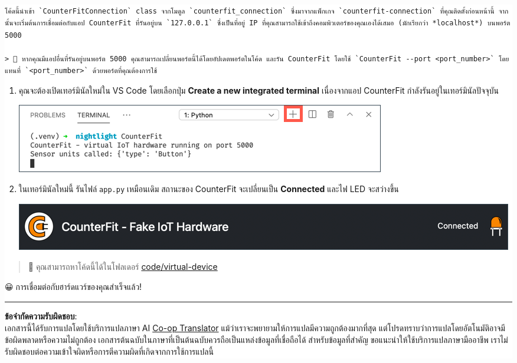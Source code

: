    โค้ดนี้นำเข้า `CounterFitConnection` class จากโมดูล `counterfit_connection` ซึ่งมาจากแพ็กเกจ `counterfit-connection` ที่คุณติดตั้งก่อนหน้านี้ จากนั้นจะเริ่มต้นการเชื่อมต่อกับแอป CounterFit ที่รันอยู่บน `127.0.0.1` ซึ่งเป็นที่อยู่ IP ที่คุณสามารถใช้เข้าถึงคอมพิวเตอร์ของคุณเองได้เสมอ (มักเรียกว่า *localhost*) บนพอร์ต 5000

    > 💁 หากคุณมีแอปอื่นที่รันอยู่บนพอร์ต 5000 คุณสามารถเปลี่ยนพอร์ตนี้ได้โดยอัปเดตพอร์ตในโค้ด และรัน CounterFit โดยใช้ `CounterFit --port <port_number>` โดยแทนที่ `<port_number>` ด้วยพอร์ตที่คุณต้องการใช้

1. คุณจะต้องเปิดเทอร์มินัลใหม่ใน VS Code โดยเลือกปุ่ม **Create a new integrated terminal** เนื่องจากแอป CounterFit กำลังรันอยู่ในเทอร์มินัลปัจจุบัน

    ![VS Code Create a new integrated terminal button](../../../../../translated_images/vscode-new-terminal.77db8fc0f9cd31824b0e49a201beafe4ae4616d6c7339992cb2819e789b3eff9.th.png)

1. ในเทอร์มินัลใหม่นี้ รันไฟล์ `app.py` เหมือนเดิม สถานะของ CounterFit จะเปลี่ยนเป็น **Connected** และไฟ LED จะสว่างขึ้น

    ![Counter Fit showing as connected](../../../../../translated_images/counterfit-connected.ed30b46d8f79b0921f3fc70be10366e596a89dca3f80c2224a9d9fc98fccf884.th.png)

> 💁 คุณสามารถหาโค้ดนี้ได้ในโฟลเดอร์ [code/virtual-device](../../../../../1-getting-started/lessons/1-introduction-to-iot/code/virtual-device)

😀 การเชื่อมต่อกับฮาร์ดแวร์ของคุณสำเร็จแล้ว!

---

**ข้อจำกัดความรับผิดชอบ**:  
เอกสารนี้ได้รับการแปลโดยใช้บริการแปลภาษา AI [Co-op Translator](https://github.com/Azure/co-op-translator) แม้ว่าเราจะพยายามให้การแปลมีความถูกต้องมากที่สุด แต่โปรดทราบว่าการแปลโดยอัตโนมัติอาจมีข้อผิดพลาดหรือความไม่ถูกต้อง เอกสารต้นฉบับในภาษาที่เป็นต้นฉบับควรถือเป็นแหล่งข้อมูลที่เชื่อถือได้ สำหรับข้อมูลที่สำคัญ ขอแนะนำให้ใช้บริการแปลภาษามืออาชีพ เราไม่รับผิดชอบต่อความเข้าใจผิดหรือการตีความผิดที่เกิดจากการใช้การแปลนี้